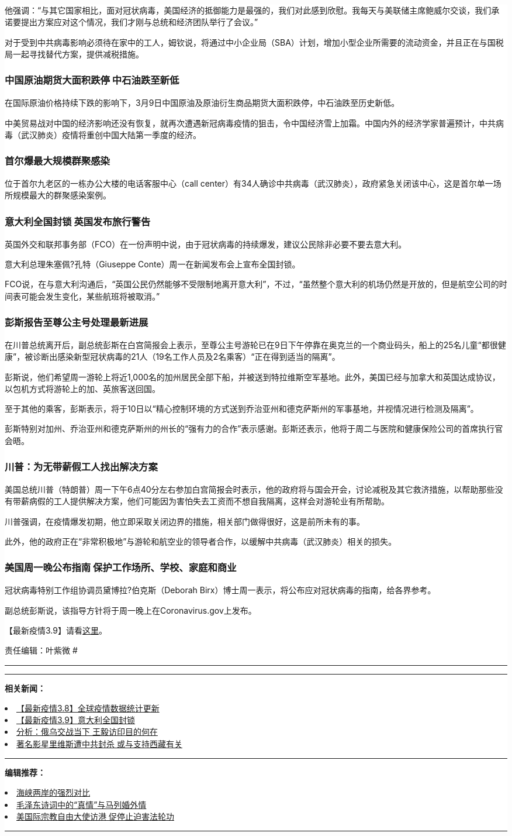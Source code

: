 <p>他强调：“与其它国家相比，面对冠状病毒，美国经济的抵御能力是最强的，我们对此感到欣慰。我每天与美联储主席鲍威尔交谈，我们承诺要提出方案应对这个情况，我们才刚与总统和经济团队举行了会议。”</p>
<p>对于受到中共病毒影响必须待在家中的工人，姆钦说，将通过中小企业局（SBA）计划，增加小型企业所需要的流动资金，并且正在与国税局一起寻找替代方案，提供减税措施。</p>
<h3>中国原油期货大面积跌停 中石油跌至新低</h3>
<p>在国际原油价格持续下跌的影响下，3月9日中国原油及原油衍生商品期货大面积跌停，中石油跌至历史新低。</p>
<p>中美贸易战对中国的经济影响还没有恢复，就再次遭遇<ahref="https://github.com/yezrrt3460/djy/blob/master/gb/tag/%E6%96%B0%E5%86%A0%E7%97%85%E6%AF%92.md#1">新冠病毒</a>疫情的狙击，令中国经济雪上加霜。中国内外的经济学家普遍预计，中共病毒（武汉肺炎）疫情将重创中国大陆第一季度的经济。</p>
<h3>首尔爆最大规模群聚感染</h3>
<p>位于首尔九老区的一栋办公大楼的电话客服中心（call center）有34人确诊中共病毒（武汉肺炎），政府紧急关闭该中心，这是首尔单一场所规模最大的群聚感染案例。</p>
<h3><strong>意大利全国封锁 </strong><strong>英国发布旅行警告</strong></h3>
<p>英国外交和联邦事务部（FCO）在一份声明中说，由于冠状病毒的持续爆发，建议公民除非必要不要去意大利。</p>
<p>意大利总理朱塞佩?孔特（Giuseppe Conte）周一在新闻发布会上宣布全国封锁。</p>
<p>FCO说，在与意大利沟通后，“英国公民仍然能够不受限制地离开意大利”，不过，“虽然整个意大利的机场仍然是开放的，但是航空公司的时间表可能会发生变化，某些航班将被取消。”</p>
<h3><strong>彭斯报告至尊公主号处理最新进展</strong></h3>
<p>在川普总统离开后，副总统彭斯在白宫简报会上表示，至尊公主号游轮已在9日下午停靠在奥克兰的一个商业码头，船上的25名儿童“都很健康”，被诊断出感染新型冠状病毒的21人（19名工作人员及2名乘客）“正在得到适当的隔离”。</p>
<p>彭斯说，他们希望周一游轮上将近1,000名的加州居民全部下船，并被送到特拉维斯空军基地。此外，美国已经与加拿大和英国达成协议，以包机方式将游轮上的加、英旅客送回国。</p>
<p>至于其他的乘客，彭斯表示，将于10日以“精心控制环境的方式送到乔治亚州和德克萨斯州的军事基地，并视情况进行检测及隔离”。</p>
<p>彭斯特别对加州、乔治亚州和德克萨斯州的州长的“强有力的合作”表示感谢。彭斯还表示，他将于周二与医院和健康保险公司的首席执行官会晤。</p>
<h3><strong>川普：为无带薪假工人找出解决方案</strong></h3>
<p>美国总统川普（特朗普）周一下午6点40分左右参加白宫简报会时表示，他的政府将与国会开会，讨论减税及其它救济措施，以帮助那些没有带薪病假的工人提供解决方案，他们可能因为害怕失去工资而不想自我隔离，这样会对游轮业有所帮助。</p>
<p>川普强调，在疫情爆发初期，他立即采取关闭边界的措施，相关部门做得很好，这是前所未有的事。</p>
<p>此外，他的政府正在“非常积极地”与游轮和航空业的领导者合作，以缓解中共病毒（武汉肺炎）相关的损失。</p>
<h3><strong>美国周一晚公布指南 </strong><strong>保护工作场所、学校、家庭和商业</strong></h3>
<p>冠状病毒特别工作组协调员黛博拉?伯克斯（Deborah Birx）博士周一表示，将公布应对冠状病毒的指南，给各界参考。</p>
<p>副总统彭斯说，该指导方针将于周一晚上在Coronavirus.gov上发布。</p>
<p>【最新疫情3.9】请看<ahref=><a href="https://github.com/yezrrt3460/djy/blob/master/gb/20/3/9/n11925735.md#1" target="_blank" rel="noopener noreferrer">这里</a>。</p>
<p>责任编辑：叶紫微 #</p>
	
<hr>
<hr>

<strong>相关新闻：</strong>
<li><a href="https://github.com/yezrrt3460/djy/blob/master/gb/20/3/7/n11923562.md#1">【最新疫情3.8】全球疫情数据统计更新</a></li>
<li><a href="https://github.com/yezrrt3460/djy/blob/master/gb/20/3/9/n11925735.md#1">【最新疫情3.9】意大利全国封锁</a></li>
<li><a href="https://github.com/yezrrt3460/djy/blob/master/gb/22/3/26/n13673927.md#1">分析：俄乌交战当下 王毅访印目的何在</a></li>
<li><a href="https://github.com/yezrrt3460/djy/blob/master/gb/22/3/26/n13673789.md#1">著名影星里维斯遭中共封杀 或与支持西藏有关</a></li>
<hr>


<strong>编辑推荐：</strong>
<li><a href="https://github.com/upjkzu3674/djy/blob/master/gb/8/12/18/n2367165.md?dfh#1" target="_blank">海峡两岸的强烈对比</a></li><li><a href="https://github.com/tsiac2612/djy/blob/master/gb/17/11/17/n9856265.md#1" target="_blank">毛泽东诗词中的“真情”与马列婚外情</a></li><li><a href="https://github.com/tsiac2612/djy/blob/master/gb/19/3/8/n11098363.md#1" target="_blank">美国际宗教自由大使访港 促停止迫害法轮功</a></li><hr>
